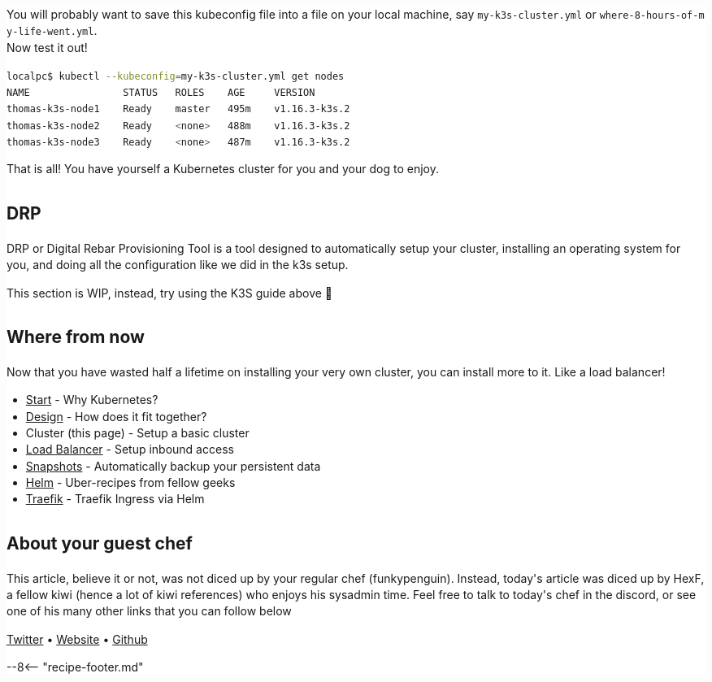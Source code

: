 You will probably want to save this kubeconfig file into a file on your local machine, say `my-k3s-cluster.yml` or `where-8-hours-of-my-life-went.yml`.  
Now test it out!

```sh
localpc$ kubectl --kubeconfig=my-k3s-cluster.yml get nodes
NAME                STATUS   ROLES    AGE     VERSION
thomas-k3s-node1    Ready    master   495m    v1.16.3-k3s.2
thomas-k3s-node2    Ready    <none>   488m    v1.16.3-k3s.2
thomas-k3s-node3    Ready    <none>   487m    v1.16.3-k3s.2
```



That is all! You have yourself a Kubernetes cluster for you and your dog to enjoy.

## DRP

DRP or Digital Rebar Provisioning Tool is a tool designed to automatically setup your cluster, installing an operating system for you, and doing all the configuration like we did in the k3s setup.

This section is WIP, instead, try using the K3S guide above 🙂

## Where from now

Now that you have wasted half a lifetime on installing your very own cluster, you can install more to it. Like a load balancer!

* [Start](/kubernetes/) - Why Kubernetes?
* [Design](/kubernetes/design/) - How does it fit together?
* Cluster (this page) - Setup a basic cluster
* [Load Balancer](/kubernetes/loadbalancer/) - Setup inbound access
* [Snapshots](/kubernetes/snapshots/) - Automatically backup your persistent data
* [Helm](/kubernetes/helm/) - Uber-recipes from fellow geeks
* [Traefik](/kubernetes/traefik/) - Traefik Ingress via Helm

## About your guest chef

This article, believe it or not, was not diced up by your regular chef (funkypenguin).
Instead, today's article was diced up by HexF, a fellow kiwi (hence a lot of kiwi references) who enjoys his sysadmin time.
Feel free to talk to today's chef in the discord, or see one of his many other links that you can follow below

[Twitter](https://hexf.me/api/social/twitter/geekcookbook) • [Website](https://hexf.me/api/social/website/geekcookbook) • [Github](https://hexf.me/api/social/github/geekcookbook)



--8<-- "recipe-footer.md"
